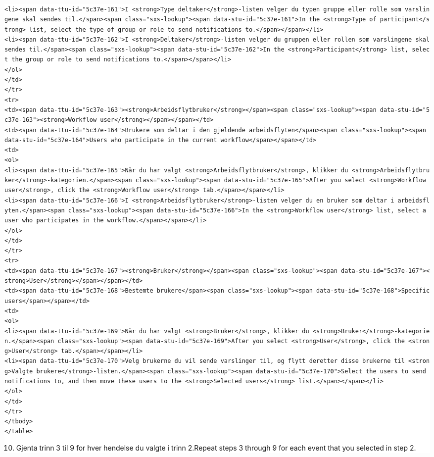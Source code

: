     <li><span data-ttu-id="5c37e-161">I <strong>Type deltaker</strong>-listen velger du typen gruppe eller rolle som varslingene skal sendes til.</span><span class="sxs-lookup"><span data-stu-id="5c37e-161">In the <strong>Type of participant</strong> list, select the type of group or role to send notifications to.</span></span></li>
    <li><span data-ttu-id="5c37e-162">I <strong>Deltaker</strong>-listen velger du gruppen eller rollen som varslingene skal sendes til.</span><span class="sxs-lookup"><span data-stu-id="5c37e-162">In the <strong>Participant</strong> list, select the group or role to send notifications to.</span></span></li>
    </ol>
    </td>
    </tr>
    <tr>
    <td><span data-ttu-id="5c37e-163"><strong>Arbeidsflytbruker</strong></span><span class="sxs-lookup"><span data-stu-id="5c37e-163"><strong>Workflow user</strong></span></span></td>
    <td><span data-ttu-id="5c37e-164">Brukere som deltar i den gjeldende arbeidsflyten</span><span class="sxs-lookup"><span data-stu-id="5c37e-164">Users who participate in the current workflow</span></span></td>
    <td>
    <ol>
    <li><span data-ttu-id="5c37e-165">Når du har valgt <strong>Arbeidsflytbruker</strong>, klikker du <strong>Arbeidsflytbruker</strong>-kategorien.</span><span class="sxs-lookup"><span data-stu-id="5c37e-165">After you select <strong>Workflow user</strong>, click the <strong>Workflow user</strong> tab.</span></span></li>
    <li><span data-ttu-id="5c37e-166">I <strong>Arbeidsflytbruker</strong>-listen velger du en bruker som deltar i arbeidsflyten.</span><span class="sxs-lookup"><span data-stu-id="5c37e-166">In the <strong>Workflow user</strong> list, select a user who participates in the workflow.</span></span></li>
    </ol>
    </td>
    </tr>
    <tr>
    <td><span data-ttu-id="5c37e-167"><strong>Bruker</strong></span><span class="sxs-lookup"><span data-stu-id="5c37e-167"><strong>User</strong></span></span></td>
    <td><span data-ttu-id="5c37e-168">Bestemte brukere</span><span class="sxs-lookup"><span data-stu-id="5c37e-168">Specific users</span></span></td>
    <td>
    <ol>
    <li><span data-ttu-id="5c37e-169">Når du har valgt <strong>Bruker</strong>, klikker du <strong>Bruker</strong>-kategorien.</span><span class="sxs-lookup"><span data-stu-id="5c37e-169">After you select <strong>User</strong>, click the <strong>User</strong> tab.</span></span></li>
    <li><span data-ttu-id="5c37e-170">Velg brukerne du vil sende varslinger til, og flytt deretter disse brukerne til <strong>Valgte brukere</strong>-listen.</span><span class="sxs-lookup"><span data-stu-id="5c37e-170">Select the users to send notifications to, and then move these users to the <strong>Selected users</strong> list.</span></span></li>
    </ol>
    </td>
    </tr>
    </tbody>
    </table>

10. <span data-ttu-id="5c37e-171">Gjenta trinn 3 til 9 for hver hendelse du valgte i trinn 2.</span><span class="sxs-lookup"><span data-stu-id="5c37e-171">Repeat steps 3 through 9 for each event that you selected in step 2.</span></span>
